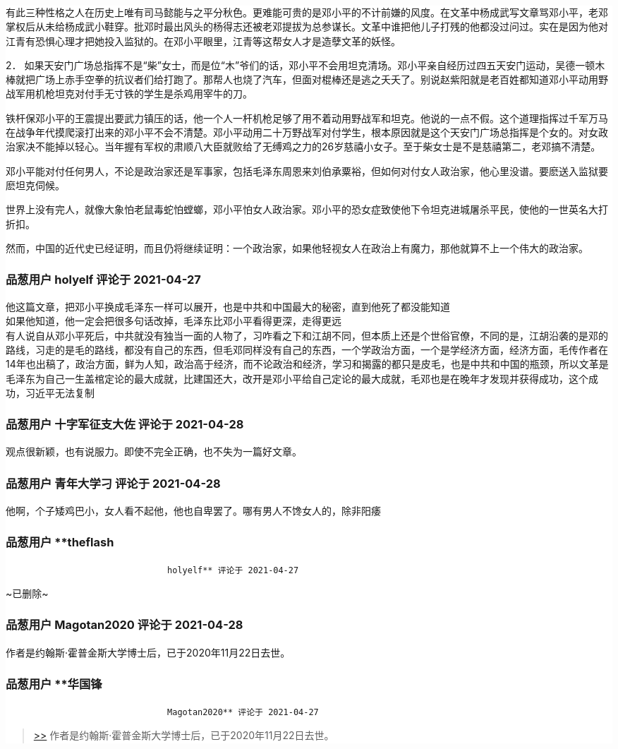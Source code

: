 有此三种性格之人在历史上唯有司马懿能与之平分秋色。更难能可贵的是邓小平的不计前嫌的风度。在文革中杨成武写文章骂邓小平，老邓掌权后从未给杨成武小鞋穿。批邓时最出风头的杨得志还被老邓提拔为总参谋长。文革中谁把他儿子打残的他都没过问过。实在是因为他对江青有恐惧心理才把她投入监狱的。在邓小平眼里，江青等这帮女人才是造孽文革的妖怪。  
  
2． 如果天安门广场总指挥不是“柴”女士，而是位“木”爷们的话，邓小平不会用坦克清场。邓小平亲自经历过四五天安门运动，吴德一顿木棒就把广场上赤手空拳的抗议者们给打跑了。那帮人也烧了汽车，但面对棍棒还是逃之夭夭了。别说赵紫阳就是老百姓都知道邓小平动用野战军用机枪坦克对付手无寸铁的学生是杀鸡用宰牛的刀。  
  
铁杆保邓小平的王震提出要武力镇压的话，他一个人一杆机枪足够了用不着动用野战军和坦克。他说的一点不假。这个道理指挥过千军万马在战争年代摸爬滚打出来的邓小平不会不清楚。邓小平动用二十万野战军对付学生，根本原因就是这个天安门广场总指挥是个女的。对女政治家决不能掉以轻心。当年握有军权的肃顺八大臣就败给了无缚鸡之力的26岁慈禧小女子。至于柴女士是不是慈禧第二，老邓搞不清楚。  
  
邓小平能对付任何男人，不论是政治家还是军事家，包括毛泽东周恩来刘伯承粟裕，但如何对付女人政治家，他心里没谱。要麽送入监狱要麽坦克伺候。  
  
世界上没有完人，就像大象怕老鼠毒蛇怕螳螂，邓小平怕女人政治家。邓小平的恐女症致使他下令坦克进城屠杀平民，使他的一世英名大打折扣。  
  
然而，中国的近代史已经证明，而且仍将继续证明：一个政治家，如果他轻视女人在政治上有魔力，那他就算不上一个伟大的政治家。

            
### 品葱用户 **holyelf** 评论于 2021-04-27
        
他这篇文章，把邓小平换成毛泽东一样可以展开，也是中共和中国最大的秘密，直到他死了都没能知道  
如果他知道，他一定会把很多句话改掉，毛泽东比邓小平看得更深，走得更远  
有人说自从邓小平死后，中共就没有独当一面的人物了，习咋看之下和江胡不同，但本质上还是个世俗官僚，不同的是，江胡沿袭的是邓的路线，习走的是毛的路线，都没有自己的东西，但毛邓同样没有自己的东西，一个学政治方面，一个是学经济方面，经济方面，毛传作者在14年也出稿了，政治方面，鲜为人知，政治高于经济，而不论政治和经济，学习和揭露的都只是皮毛，也是中共和中国的瓶颈，所以文革是毛泽东为自己一生盖棺定论的最大成就，比建国还大，改开是邓小平给自己定论的最大成就，毛邓也是在晚年才发现并获得成功，这个成功，习近平无法复制
        


            
### 品葱用户 **十字军征支大佐** 评论于 2021-04-28
        
观点很新颖，也有说服力。即使不完全正确，也不失为一篇好文章。
        


            
### 品葱用户 **青年大学刁** 评论于 2021-04-28
        
他啊，个子矮鸡巴小，女人看不起他，他也自卑罢了。哪有男人不馋女人的，除非阳痿
        


            
### 品葱用户 **theflash				
									holyelf** 评论于 2021-04-27
        
~已删除~
        


            
### 品葱用户 **Magotan2020** 评论于 2021-04-28
        
作者是约翰斯·霍普金斯大学博士后，已于2020年11月22日去世。
        


            
### 品葱用户 **华国锋				
									Magotan2020** 评论于 2021-04-27
        
> [\>>]( "/article/item_id-637963#") 作者是约翰斯·霍普金斯大学博士后，已于2020年11月22日去世。

  
  